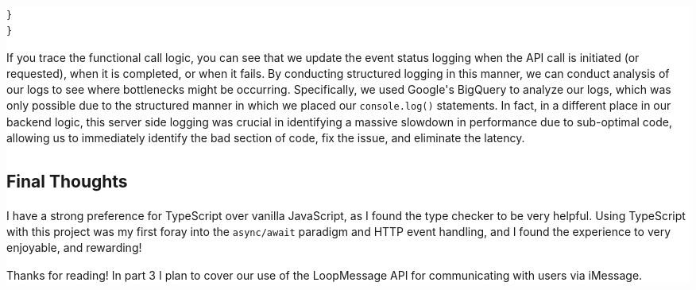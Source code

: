 ```ts
}
}
```

If you trace the functional call logic, you can see that we update the event status logging when the API call is initiated (or requested), when it is completed, or when it fails. By conducting structured logging in this manner, we can conduct analysis of our logs to see where bottlenecks might be occurring. Specifically, we used Google's BigQuery to analyze our logs, which was only possible due to the structured manner in which we placed our `console.log()` statements. In fact, in a different place in our backend logic, this server side logging was crucial in identifying a massive slowdown in performance due to sub-optimal code, allowing us to immediately identify the bad section of code, fix the issue, and eliminate the latency.


## Final Thoughts

I have a strong preference for TypeScript over vanilla JavaScript, as I found the type checker to be very helpful. Using TypeScript with this project was my first foray into the `async/await` paradigm and HTTP event handling, and I found the experience to very enjoyable, and rewarding!

Thanks for reading! In part 3 I plan to cover our use of the LoopMessage API for communicating with users via iMessage.
